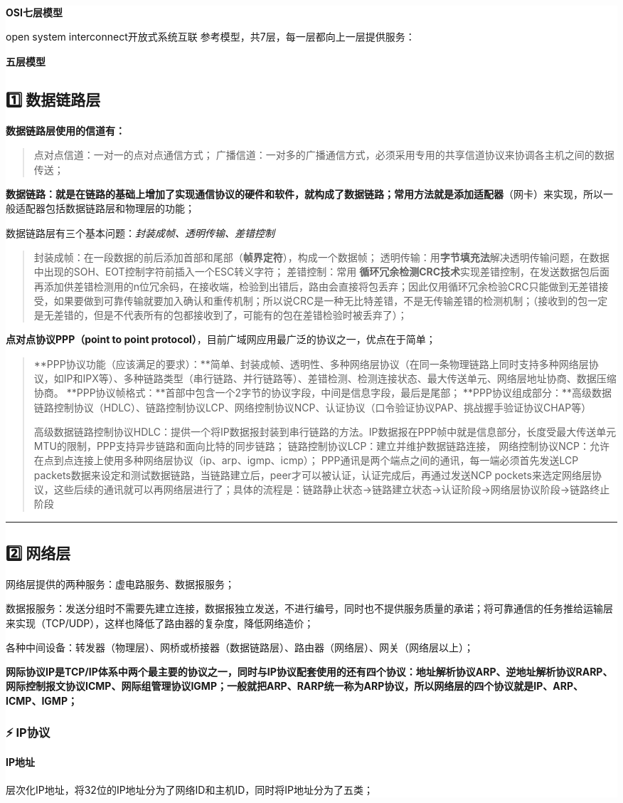 

**OSI七层模型**

open system interconnect开放式系统互联 参考模型，共7层，每一层都向上一层提供服务：

**五层模型**



## :one: 数据链路层

**数据链路层使用的信道有：**

> 点对点信道：一对一的点对点通信方式；
> 广播信道：一对多的广播通信方式，必须采用专用的共享信道协议来协调各主机之间的数据传送；

**数据链路：**就是在链路的基础上增加了实现通信协议的硬件和软件，就构成了数据链路；常用方法就是添加**适配器**（网卡）来实现，所以一般适配器包括数据链路层和物理层的功能；

数据链路层有三个基本问题：*封装成帧、透明传输、差错控制*

> 封装成帧：在一段数据的前后添加首部和尾部（**帧界定符**），构成一个数据帧；
> 透明传输：用**字节填充法**解决透明传输问题，在数据中出现的SOH、EOT控制字符前插入一个ESC转义字符；
> 差错控制：常用 **循环冗余检测CRC技术**实现差错控制，在发送数据包后面再添加供差错检测用的n位冗余码，在接收端，检验到出错后，路由会直接将包丢弃；因此仅用循环冗余检验CRC只能做到无差错接受，如果要做到可靠传输就要加入确认和重传机制；所以说CRC是一种无比特差错，不是无传输差错的检测机制；（接收到的包一定是无差错的，但是不代表所有的包都接收到了，可能有的包在差错检验时被丢弃了）；

**点对点协议PPP（point to point protocol）**，目前广域网应用最广泛的协议之一，优点在于简单；

> **PPP协议功能（应该满足的要求）：**简单、封装成帧、透明性、多种网络层协议（在同一条物理链路上同时支持多种网络层协议，如IP和IPX等）、多种链路类型（串行链路、并行链路等）、差错检测、检测连接状态、最大传送单元、网络层地址协商、数据压缩协商。
> **PPP协议帧格式：**首部中包含一个2字节的协议字段，中间是信息字段，最后是尾部；
> **PPP协议组成部分：**高级数据链路控制协议（HDLC）、链路控制协议LCP、网络控制协议NCP、认证协议（口令验证协议PAP、挑战握手验证协议CHAP等）
>
> 高级数据链路控制协议HDLC：提供一个将IP数据报封装到串行链路的方法。IP数据报在PPP帧中就是信息部分，长度受最大传送单元MTU的限制，PPP支持异步链路和面向比特的同步链路；
> 链路控制协议LCP：建立并维护数据链路连接，
> 网络控制协议NCP：允许在点到点连接上使用多种网络层协议（ip、arp、igmp、icmp）；
> PPP通讯是两个端点之间的通讯，每一端必须首先发送LCP packets数据来设定和测试数据链路，当链路建立后，peer才可以被认证，认证完成后，再通过发送NCP pockets来选定网络层协议，这些后续的通讯就可以再网络层进行了；具体的流程是：链路静止状态->链路建立状态->认证阶段->网络层协议阶段->链路终止阶段

---

## :two: 网络层

网络层提供的两种服务：虚电路服务、数据报服务；

数据报服务：发送分组时不需要先建立连接，数据报独立发送，不进行编号，同时也不提供服务质量的承诺；将可靠通信的任务推给运输层来实现（TCP/UDP），这样也降低了路由器的复杂度，降低网络造价；

各种中间设备：转发器（物理层）、网桥或桥接器（数据链路层）、路由器（网络层）、网关（网络层以上）；

**网际协议IP是TCP/IP体系中两个最主要的协议之一，同时与IP协议配套使用的还有四个协议：地址解析协议ARP、逆地址解析协议RARP、网际控制报文协议ICMP、网际组管理协议IGMP；一般就把ARP、RARP统一称为ARP协议，所以网络层的四个协议就是IP、ARP、ICMP、IGMP；**

### :zap: IP协议

#### **IP地址**

层次化IP地址，将32位的IP地址分为了网络ID和主机ID，同时将IP地址分为了五类；

